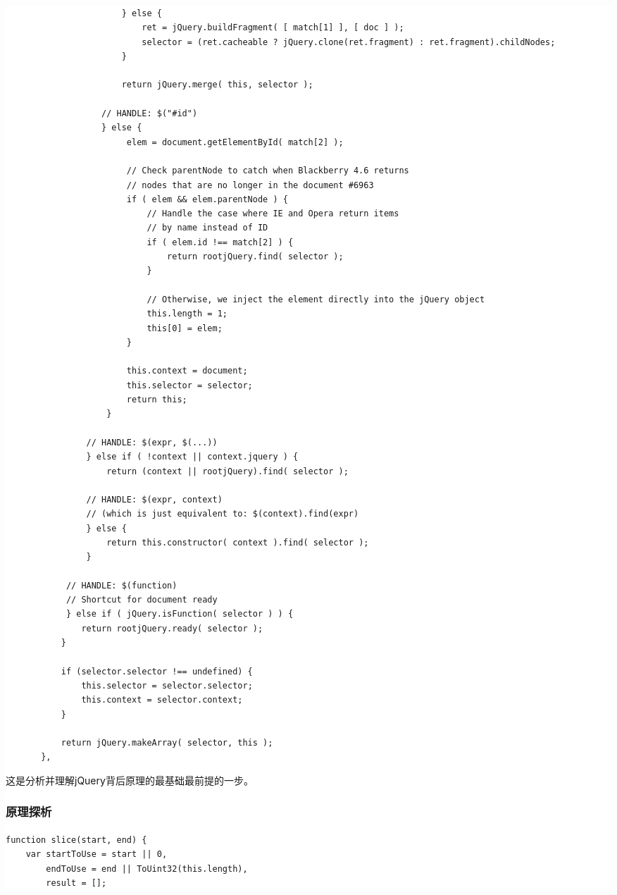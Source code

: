 ```
                       } else {  
                           ret = jQuery.buildFragment( [ match[1] ], [ doc ] );  
                           selector = (ret.cacheable ? jQuery.clone(ret.fragment) : ret.fragment).childNodes;  
                       }  

                       return jQuery.merge( this, selector );  

                   // HANDLE: $("#id")  
                   } else {  
                        elem = document.getElementById( match[2] );  

                        // Check parentNode to catch when Blackberry 4.6 returns  
                        // nodes that are no longer in the document #6963  
                        if ( elem && elem.parentNode ) {  
                            // Handle the case where IE and Opera return items  
                            // by name instead of ID  
                            if ( elem.id !== match[2] ) {  
                                return rootjQuery.find( selector );  
                            }  

                            // Otherwise, we inject the element directly into the jQuery object  
                            this.length = 1;  
                            this[0] = elem;  
                        }  

                        this.context = document;  
                        this.selector = selector;  
                        return this;  
                    }  

                // HANDLE: $(expr, $(...))  
                } else if ( !context || context.jquery ) {  
                    return (context || rootjQuery).find( selector );  

                // HANDLE: $(expr, context)  
                // (which is just equivalent to: $(context).find(expr)  
                } else {  
                    return this.constructor( context ).find( selector );  
                }  

            // HANDLE: $(function)  
            // Shortcut for document ready  
            } else if ( jQuery.isFunction( selector ) ) {  
               return rootjQuery.ready( selector );  
           }  

           if (selector.selector !== undefined) {  
               this.selector = selector.selector;  
               this.context = selector.context;  
           }  

           return jQuery.makeArray( selector, this );  
       },  
```
这是分析并理解jQuery背后原理的最基础最前提的一步。
### 原理探析
```
function slice(start, end) {   
    var startToUse = start || 0,   
        endToUse = end || ToUint32(this.length),   
        result = [];   
```